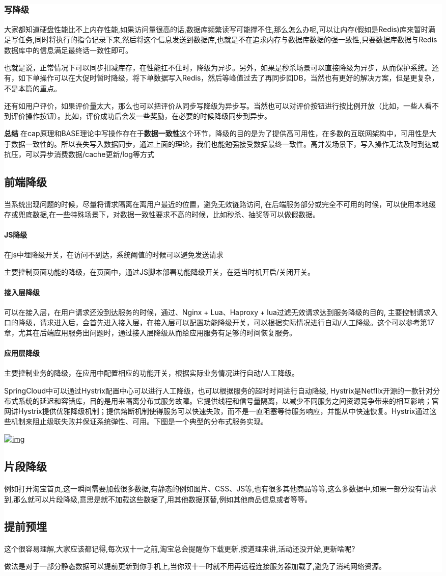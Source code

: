 ### 写降级

大家都知道硬盘性能比不上内存性能,如果访问量很高的话,数据库频繁读写可能撑不住,那么怎么办呢,可以让内存(假如是Redis)库来暂时满足写任务,同时将执行的指令记录下来,然后将这个信息发送到数据库,也就是不在追求内存与数据库数据的强一致性,只要数据库数据与Redis数据库中的信息满足最终话一致性即可。

也就是说，正常情况下可以同步扣减库存，在性能扛不住时，降级为异步。另外，如果是秒杀场景可以直接降级为异步，从而保护系统。还有，如下单操作可以在大促时暂时降级，将下单数据写入Redis，然后等峰值过去了再同步回DB，当然也有更好的解决方案，但是更复杂，不是本篇的重点。

还有如用户评价，如果评价量太大，那么也可以把评价从同步写降级为异步写。当然也可以对评价按钮进行按比例开放（比如，一些人看不到评价操作按钮）。比如，评价成功后会发一些奖励，在必要的时候降级同步到异步。

**总结**
 在cap原理和BASE理论中写操作存在于**数据一致性**这个环节，降级的目的是为了提供高可用性，在多数的互联网架构中，可用性是大于数据一致性的。所以丧失写入数据同步，通过上面的理论，我们也能勉强接受数据最终一致性。高并发场景下，写入操作无法及时到达或抗压，可以异步消费数据/cache更新/log等方式

## 前端降级

当系统出现问题的时候，尽量将请求隔离在离用户最近的位置，避免无效链路访问, 在后端服务部分或完全不可用的时候，可以使用本地缓存或兜底数据,在一些特殊场景下，对数据一致性要求不高的时候，比如秒杀、抽奖等可以做假数据。

#### JS降级

在js中埋降级开关，在访问不到达，系统阈值的时候可以避免发送请求

主要控制页面功能的降级，在页面中，通过JS脚本部署功能降级开关，在适当时机开启/关闭开关。

#### 接入层降级

可以在接入层，在用户请求还没到达服务的时候，通过、Nginx + Lua、Haproxy + lua过滤无效请求达到服务降级的目的,  主要控制请求入口的降级，请求进入后，会首先进入接入层，在接入层可以配置功能降级开关，可以根据实际情况进行自动/人工降级。这个可以参考第17章，尤其在后端应用服务出问题时，通过接入层降级从而给应用服务有足够的时间恢复服务。

#### 应用层降级

主要控制业务的降级，在应用中配置相应的功能开关，根据实际业务情况进行自动/人工降级。

SpringCloud中可以通过Hystrix配置中心可以进行人工降级，也可以根据服务的超时时间进行自动降级,  Hystrix是Netflix开源的一款针对分布式系统的延迟和容错库，目的是用来隔离分布式服务故障。它提供线程和信号量隔离，以减少不同服务之间资源竞争带来的相互影响；官网讲Hystrix提供优雅降级机制；提供熔断机制使得服务可以快速失败，而不是一直阻塞等待服务响应，并能从中快速恢复。Hystrix通过这些机制来阻止级联失败并保证系统弹性、可用。下图是一个典型的分布式服务实现。

[![img](https://img2020.cnblogs.com/blog/2002319/202102/2002319-20210221202135362-626713658.png)](https://img2020.cnblogs.com/blog/2002319/202102/2002319-20210221202135362-626713658.png)

## 片段降级

例如打开淘宝首页,这一瞬间需要加载很多数据,有静态的例如图片、CSS、JS等,也有很多其他商品等等,这么多数据中,如果一部分没有请求到,那么就可以片段降级,意思是就不加载这些数据了,用其他数据顶替,例如其他商品信息或者等等。

## 提前预埋

这个很容易理解,大家应该都记得,每次双十一之前,淘宝总会提醒你下载更新,按道理来讲,活动还没开始,更新啥呢?

做法是对于一部分静态数据可以提前更新到你手机上,当你双十一时就不用再远程连接服务器加载了,避免了消耗网络资源。